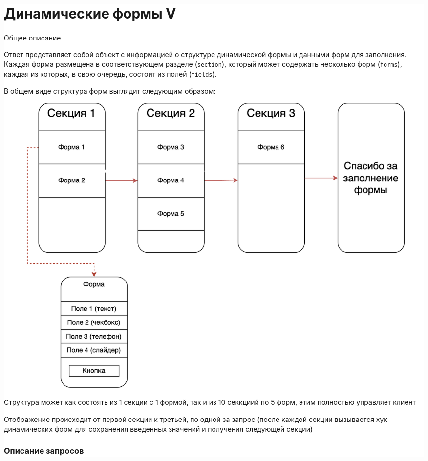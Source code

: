 # Динамические формы V

Общее описание

Ответ представляет собой объект с информацией о структуре динамической формы и данными форм для заполнения. Каждая форма размещена в соответствующем разделе (`section`), который может содержать несколько форм (`forms`), каждая из которых, в свою очередь, состоит из полей (`fields`).

В общем виде структура форм выглядит следующим образом:

<figure><img src="../../../.gitbook/assets/image (15).png" alt=""><figcaption></figcaption></figure>

Структура может как состоять из 1 секции с 1 формой, так и из 10 секкциий по 5 форм, этим полностью управляет клиент

Отображение происходит от первой секции к третьей, по одной за запрос (после каждой секции вызывается хук динамических форм для сохранения введенных значений и получения следующей секции)

### Описание запросов
